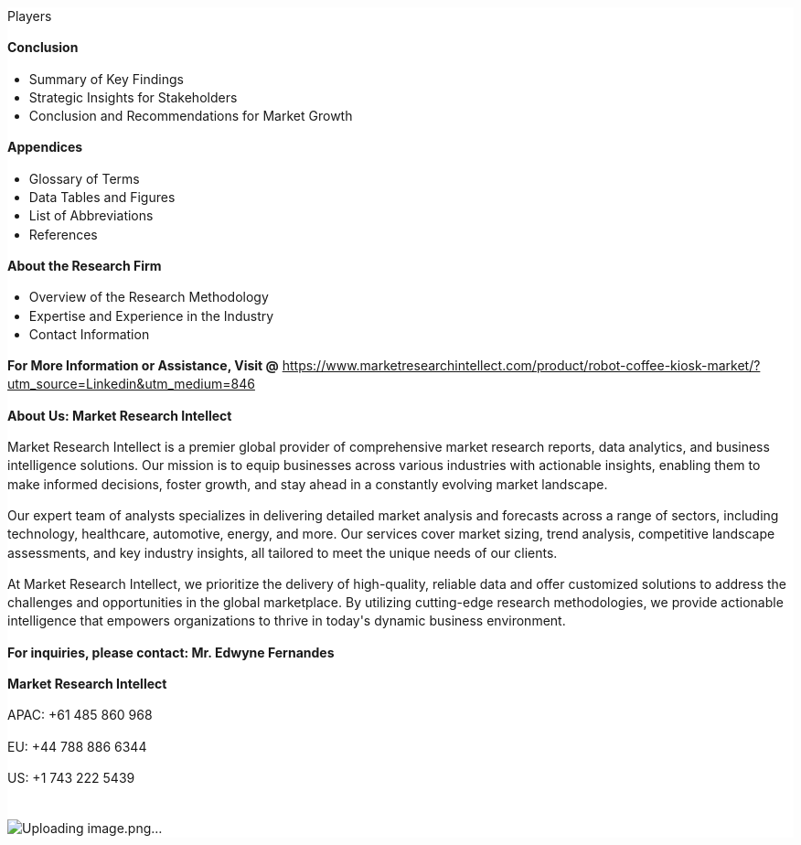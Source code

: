 Players</li></ul><p><strong>Conclusion</strong></p><ul><li>Summary of Key Findings</li><li>Strategic Insights for Stakeholders</li><li>Conclusion and Recommendations for Market Growth</li></ul><p><strong>Appendices</strong></p><ul><li>Glossary of Terms</li><li>Data Tables and Figures</li><li>List of Abbreviations</li><li>References</li></ul><p><strong>About the Research Firm</strong></p><ul><li>Overview of the Research Methodology</li><li>Expertise and Experience in the Industry</li><li>Contact Information</li></ul></div><div class="article-main__content" data-test-id="publishing-text-block"><p><span class="font-[700]"><strong>For More Information or Assistance, Visit @</strong>&nbsp;<a href="https://www.marketresearchintellect.com/product/robot-coffee-kiosk-market/?utm_source=Linkedin&utm_medium=846">https://www.marketresearchintellect.com/product/robot-coffee-kiosk-market/?utm_source=Linkedin&utm_medium=846</a></span></p><p><strong>About Us: Market Research Intellect</strong></p><p>Market Research Intellect is a premier global provider of comprehensive market research reports, data analytics, and business intelligence solutions. Our mission is to equip businesses across various industries with actionable insights, enabling them to make informed decisions, foster growth, and stay ahead in a constantly evolving market landscape.</p><p>Our expert team of analysts specializes in delivering detailed market analysis and forecasts across a range of sectors, including technology, healthcare, automotive, energy, and more. Our services cover market sizing, trend analysis, competitive landscape assessments, and key industry insights, all tailored to meet the unique needs of our clients.</p><p>At Market Research Intellect, we prioritize the delivery of high-quality, reliable data and offer customized solutions to address the challenges and opportunities in the global marketplace. By utilizing cutting-edge research methodologies, we provide actionable intelligence that empowers organizations to thrive in today's dynamic business environment.</p><p><strong>For inquiries, please contact: Mr. Edwyne Fernandes</strong></p><p><strong>Market Research Intellect</strong></p><p>APAC: +61 485 860 968</p><p>EU: +44 788 886 6344</p><p>US: +1 743 222 5439</p></div><div class="article-main__content" data-test-id="publishing-text-block">&nbsp;</div>
![Uploading image.png…]()
